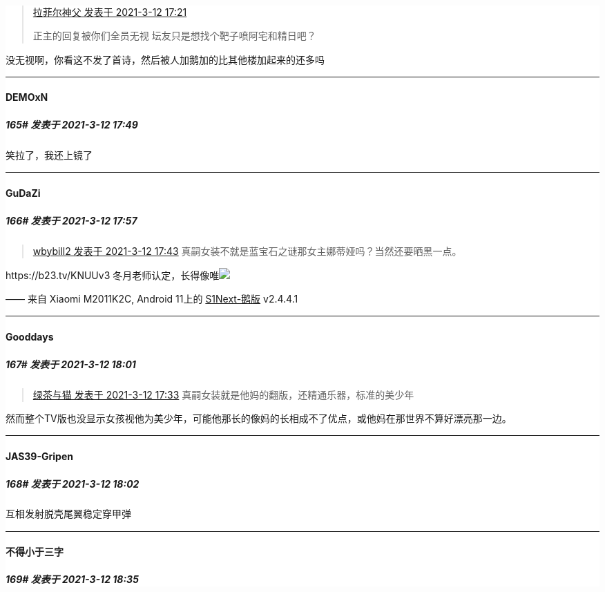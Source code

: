 
<blockquote><a href="httphttps://bbs.saraba1st.com/2b/forum.php?mod=redirect&amp;goto=findpost&amp;pid=50602579&amp;ptid=1992727" target="_blank">拉菲尔神父 发表于 2021-3-12 17:21</a>

正主的回复被你们全员无视 坛友只是想找个靶子喷阿宅和精日吧？</blockquote>
没无视啊，你看这不发了首诗，然后被人加鹅加的比其他楼加起来的还多吗


-----

####  DEMOxN  
##### 165#       发表于 2021-3-12 17:49


笑拉了，我还上镜了


-----

####  GuDaZi  
##### 166#       发表于 2021-3-12 17:57


<blockquote><a href="httphttps://bbs.saraba1st.com/2b/forum.php?mod=redirect&amp;goto=findpost&amp;pid=50602821&amp;ptid=1992727" target="_blank">wbybill2 发表于 2021-3-12 17:43</a>
真嗣女装不就是蓝宝石之谜那女主娜蒂娅吗？当然还要晒黑一点。</blockquote>
https://b23.tv/KNUUv3
冬月老师认定，长得像唯<img src="https://static.saraba1st.com/image/smiley/face2017/067.png" referrerpolicy="no-referrer">

—— 来自 Xiaomi M2011K2C, Android 11上的 [S1Next-鹅版](https://github.com/ykrank/S1-Next/releases) v2.4.4.1


-----

####  Gooddays  
##### 167#       发表于 2021-3-12 18:01


<blockquote><a href="httphttps://bbs.saraba1st.com/2b/forum.php?mod=redirect&amp;goto=findpost&amp;pid=50602720&amp;ptid=1992727" target="_blank">绿茶与猫 发表于 2021-3-12 17:33</a>
真嗣女装就是他妈的翻版，还精通乐器，标准的美少年</blockquote>
然而整个TV版也没显示女孩视他为美少年，可能他那长的像妈的长相成不了优点，或他妈在那世界不算好漂亮那一边。


-----

####  JAS39-Gripen  
##### 168#       发表于 2021-3-12 18:02


互相发射脱壳尾翼稳定穿甲弹


-----

####  不得小于三字  
##### 169#       发表于 2021-3-12 18:35
